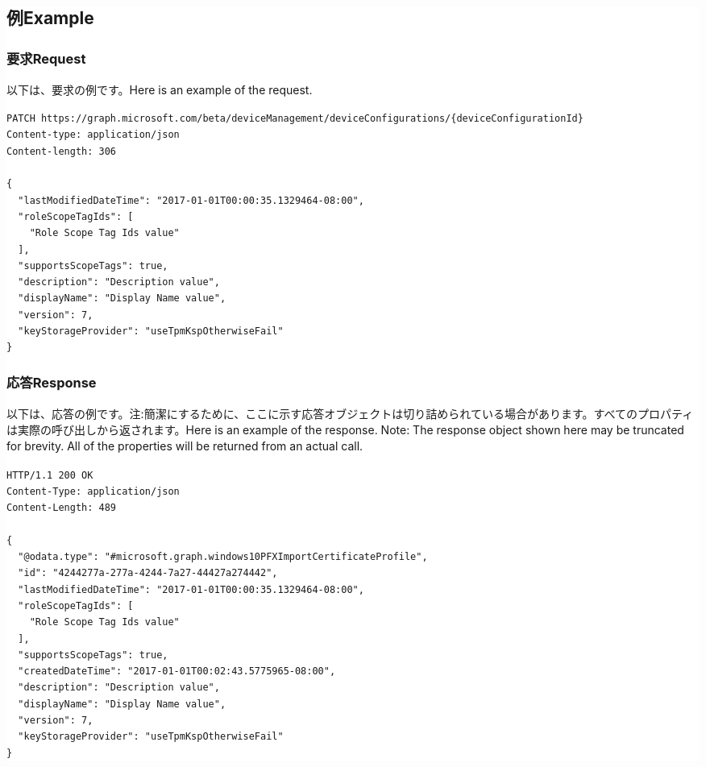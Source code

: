 ## <a name="example"></a><span data-ttu-id="cb18c-174">例</span><span class="sxs-lookup"><span data-stu-id="cb18c-174">Example</span></span>
### <a name="request"></a><span data-ttu-id="cb18c-175">要求</span><span class="sxs-lookup"><span data-stu-id="cb18c-175">Request</span></span>
<span data-ttu-id="cb18c-176">以下は、要求の例です。</span><span class="sxs-lookup"><span data-stu-id="cb18c-176">Here is an example of the request.</span></span>
``` http
PATCH https://graph.microsoft.com/beta/deviceManagement/deviceConfigurations/{deviceConfigurationId}
Content-type: application/json
Content-length: 306

{
  "lastModifiedDateTime": "2017-01-01T00:00:35.1329464-08:00",
  "roleScopeTagIds": [
    "Role Scope Tag Ids value"
  ],
  "supportsScopeTags": true,
  "description": "Description value",
  "displayName": "Display Name value",
  "version": 7,
  "keyStorageProvider": "useTpmKspOtherwiseFail"
}
```

### <a name="response"></a><span data-ttu-id="cb18c-177">応答</span><span class="sxs-lookup"><span data-stu-id="cb18c-177">Response</span></span>
<span data-ttu-id="cb18c-p112">以下は、応答の例です。注:簡潔にするために、ここに示す応答オブジェクトは切り詰められている場合があります。すべてのプロパティは実際の呼び出しから返されます。</span><span class="sxs-lookup"><span data-stu-id="cb18c-p112">Here is an example of the response. Note: The response object shown here may be truncated for brevity. All of the properties will be returned from an actual call.</span></span>
``` http
HTTP/1.1 200 OK
Content-Type: application/json
Content-Length: 489

{
  "@odata.type": "#microsoft.graph.windows10PFXImportCertificateProfile",
  "id": "4244277a-277a-4244-7a27-44427a274442",
  "lastModifiedDateTime": "2017-01-01T00:00:35.1329464-08:00",
  "roleScopeTagIds": [
    "Role Scope Tag Ids value"
  ],
  "supportsScopeTags": true,
  "createdDateTime": "2017-01-01T00:02:43.5775965-08:00",
  "description": "Description value",
  "displayName": "Display Name value",
  "version": 7,
  "keyStorageProvider": "useTpmKspOtherwiseFail"
}
```





